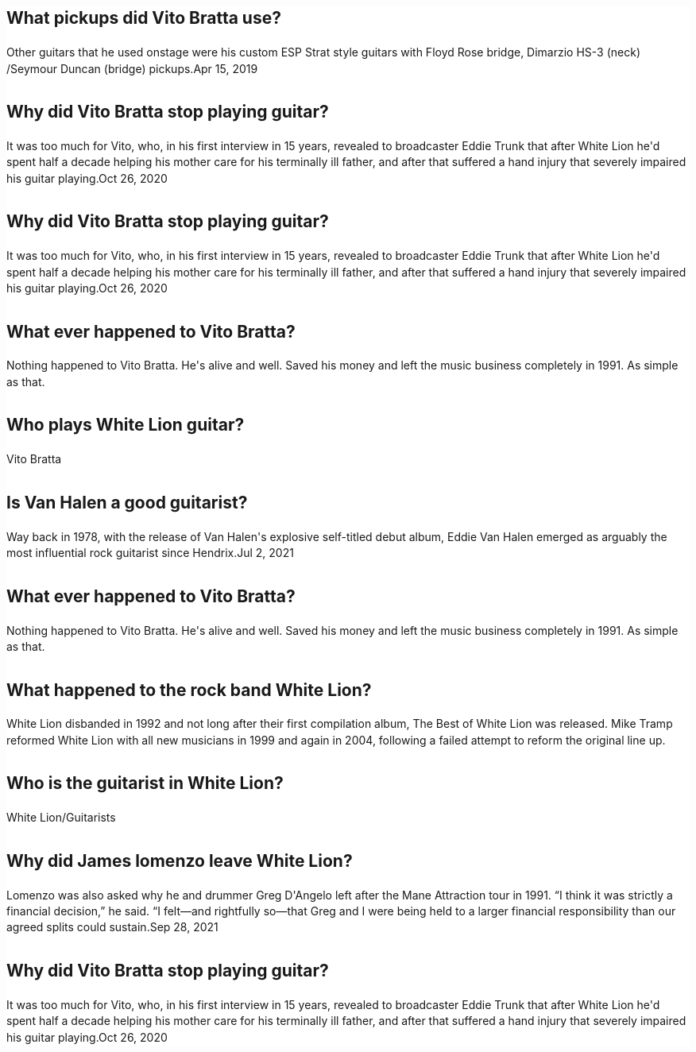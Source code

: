 ## What pickups did Vito Bratta use?
Other guitars that he used onstage were his custom ESP Strat style guitars with Floyd Rose bridge, Dimarzio HS-3 (neck) /Seymour Duncan (bridge) pickups.Apr 15, 2019

## Why did Vito Bratta stop playing guitar?
It was too much for Vito, who, in his first interview in 15 years, revealed to broadcaster Eddie Trunk that after White Lion he'd spent half a decade helping his mother care for his terminally ill father, and after that suffered a hand injury that severely impaired his guitar playing.Oct 26, 2020

## Why did Vito Bratta stop playing guitar?
It was too much for Vito, who, in his first interview in 15 years, revealed to broadcaster Eddie Trunk that after White Lion he'd spent half a decade helping his mother care for his terminally ill father, and after that suffered a hand injury that severely impaired his guitar playing.Oct 26, 2020

## What ever happened to Vito Bratta?
Nothing happened to Vito Bratta. He's alive and well. Saved his money and left the music business completely in 1991. As simple as that.

## Who plays White Lion guitar?
Vito Bratta

## Is Van Halen a good guitarist?
Way back in 1978, with the release of Van Halen's explosive self-titled debut album, Eddie Van Halen emerged as arguably the most influential rock guitarist since Hendrix.Jul 2, 2021

## What ever happened to Vito Bratta?
Nothing happened to Vito Bratta. He's alive and well. Saved his money and left the music business completely in 1991. As simple as that.

## What happened to the rock band White Lion?
White Lion disbanded in 1992 and not long after their first compilation album, The Best of White Lion was released. Mike Tramp reformed White Lion with all new musicians in 1999 and again in 2004, following a failed attempt to reform the original line up.

## Who is the guitarist in White Lion?
White Lion/Guitarists

## Why did James lomenzo leave White Lion?
Lomenzo was also asked why he and drummer Greg D'Angelo left after the Mane Attraction tour in 1991. “I think it was strictly a financial decision,” he said. “I felt—and rightfully so—that Greg and I were being held to a larger financial responsibility than our agreed splits could sustain.Sep 28, 2021

## Why did Vito Bratta stop playing guitar?
It was too much for Vito, who, in his first interview in 15 years, revealed to broadcaster Eddie Trunk that after White Lion he'd spent half a decade helping his mother care for his terminally ill father, and after that suffered a hand injury that severely impaired his guitar playing.Oct 26, 2020
